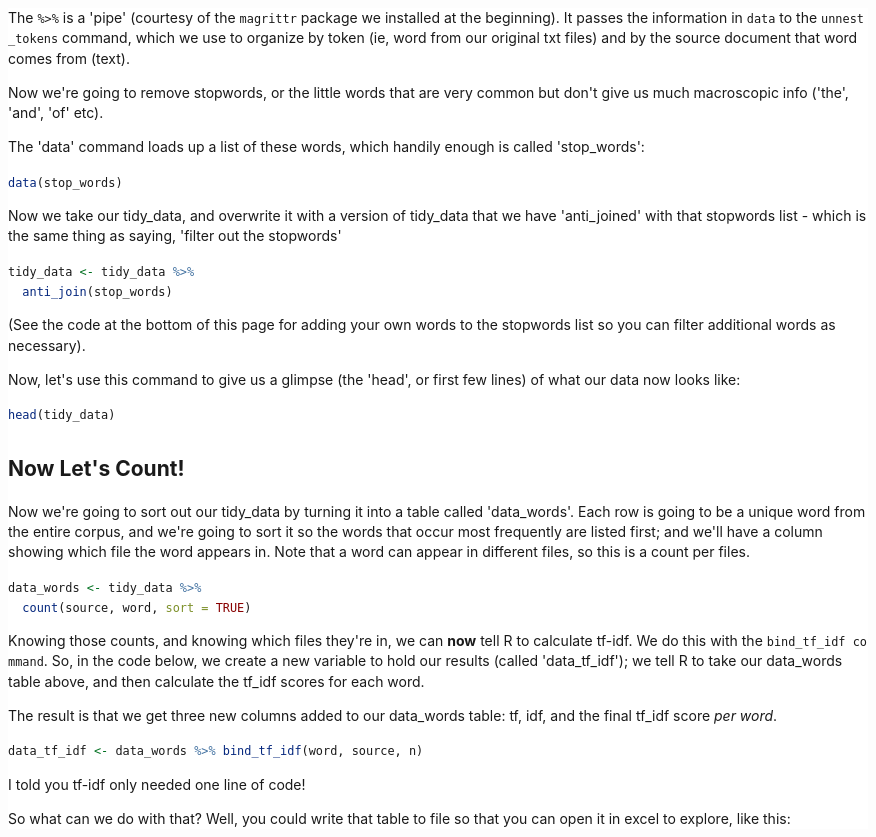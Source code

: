 The `%>%` is a 'pipe' (courtesy of the `magrittr` package we installed at the beginning). It passes the information in `data` to the `unnest_tokens` command, which we use to organize by token (ie, word from our original txt files) and by the source document that word comes from (text).

Now we're going to remove stopwords, or the little words that are very common but don't give us much macroscopic info ('the', 'and', 'of' etc).

The 'data' command loads up a list of these words, which handily enough is called 'stop_words':

```R
data(stop_words)
```

Now we take our tidy_data, and overwrite it with a version of tidy_data that we have 'anti_joined' with that stopwords list - which is the same thing as saying, 'filter out the stopwords'

```R
tidy_data <- tidy_data %>%
  anti_join(stop_words)
```

(See the code at the bottom of this page for adding your own words to the stopwords list so you can filter additional words as necessary).

Now, let's use this command to give us a glimpse (the 'head', or first few lines) of what our data now looks like:

```R
head(tidy_data)
```

## Now Let's Count!

Now we're going to sort out our tidy_data by turning it into a table called 'data_words'. Each row is going to be a unique word from the entire corpus, and we're going to sort it so the words that occur most frequently are listed first; and we'll have a column showing which file the word appears in. Note that a word can appear in different files, so this is a count per files.

```R
data_words <- tidy_data %>%
  count(source, word, sort = TRUE)
```

Knowing those counts, and knowing which files they're in, we can **now** tell R to calculate tf-idf. We do this with the `bind_tf_idf command`. So, in the code below, we create a new variable to hold our results (called 'data_tf_idf'); we tell R to take our data_words table above, and then calculate the tf_idf scores for each word.

The result is that we get three new columns added to our data_words table: tf, idf, and the final tf_idf score _per word_.

```R
data_tf_idf <- data_words %>% bind_tf_idf(word, source, n)
```

I told you tf-idf only needed one line of code!

So what can we do with that? Well, you could write that table to file so that you can open it in excel to explore, like this:
